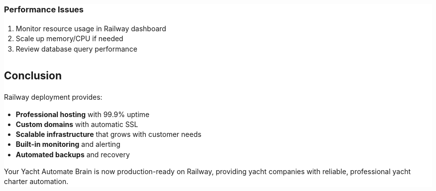 ### Performance Issues
1. Monitor resource usage in Railway dashboard
2. Scale up memory/CPU if needed
3. Review database query performance

## Conclusion

Railway deployment provides:
- **Professional hosting** with 99.9% uptime
- **Custom domains** with automatic SSL
- **Scalable infrastructure** that grows with customer needs
- **Built-in monitoring** and alerting
- **Automated backups** and recovery

Your Yacht Automate Brain is now production-ready on Railway, providing yacht companies with reliable, professional yacht charter automation.